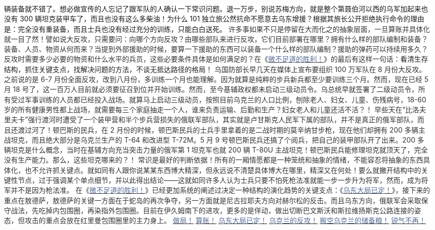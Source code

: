 辆装备就不错了。想必做宣传的人忘记了跟军队的人确认一下常识问题。退一万步，别说苏梅方向，就是整个第聂伯河以西的乌军加起来也没有 300 辆坦克装甲车了，而且也没有这么多柴油！为什么 101 独立旅公然抗命不愿意去乌东增援？根据其旅长公开拒绝执行命令的理由是：完全没有重装备，而且士兵也没有经过充分的训练，只能白白送死。</ne-text></ne-p> <ne-p id="fab809c57343655f8155e1c6dbd762d6" data-lake-id="fab809c57343655f8155e1c6dbd762d6"><ne-text id="uf2fbcc1d" ne-bold="true" style="color: rgb(51, 51, 51);">许多事如果不只是停留在大而化之的抽象层面，一旦算账并具体化就一目了然！譬如说大反攻，只需要问：向哪个方向反攻？由哪些部队来进行反攻，它们目前部署在哪里？拥有什么样的部队编制和装备？装备、人员、物资从何而来？当提到外部援助的时候，要算一下援助的东西可以装备一个什么样的部队编制？援助的弹药可以持续用多久？反攻时需要多少必要的物资和什么水平的兵员，这些必要条件具体是如何满足的？</ne-text><ne-text id="u8198325d" style="color: rgb(51, 51, 51);">在《</ne-text>[<ne-text id="ub5df8fd1" style="color: rgb(87, 107, 149);">微不足道的胜利！</ne-text>](http://mp.weixin.qq.com/s?__biz=MzAxNDk1NjI2Mw==&mid=2247488442&idx=1&sn=5fac3ef6d2f8dce236ef51631a56a16c&chksm=9b8a3032acfdb924e1471cb592ed18d82d95aab2021a30e1eddf1ae0292d7d4b0ea167aa5ab0&scene=21#wechat_redirect)<ne-text id="u1821aa7a" style="color: rgb(51, 51, 51);">》的最后有这样一句话：</ne-text><ne-text id="u662eaf8b" style="color: rgb(34, 34, 34);">看清生存结构，抓住关键支点，找解决问题的方法，不谈无抵达路径的格局！</ne-text></ne-p> <ne-p id="2e19902176119742f4dce545c1c9647f" data-lake-id="2e19902176119742f4dce545c1c9647f"><ne-text id="u61c4f648" style="color: rgb(51, 51, 51);">乌国防部长早几天在媒体上宣布要组织 100 万军队在 8 月份大反攻。之前说的是 6-7 月份全面反攻，改到八月份，多训练一个月也能理解。因为就算是纯粹的步兵新兵都至少要训练三个月。然而，现在已经 5 月 18 号了，这一百万人目前就必须要征召到位并开始训练。然而，至今基辅政权都未启动三级动员令。乌总统早就签署了二级动员令，所有受过军事训练的人员都已经投入战场。就算马上启动三级动员，按照目前乌克兰的人口比例，刨除老人、妇女、儿童、伤残病号，18-60 岁的所有健康男性都上战场，就需要每三个家庭抽走一个人，谁来负责运输、后勤和生产？妇女老人和儿童还活不活？！</ne-text></ne-p> <ne-p id="a19b4893f101f4b9ce286be9cb812357" data-lake-id="a19b4893f101f4b9ce286be9cb812357"><ne-text id="ub27bfdec" style="color: rgb(51, 51, 51);">早些天在“比洛夫里夫卡”强行渡河时遭受了一个装甲营和半个步兵营损失的俄联军部队，其实就是卢甘斯克人民军下属的部队，并不是真正的俄军部队，而且还渡过河了！顿巴斯的民兵，在 2 月份的时候，顿巴斯民兵的士兵手里拿着的是二战时期的莫辛纳甘步枪，现在他们却拥有 200 多辆主战坦克，而且绝大部分是乌克兰生产的 T-64 和改进型 T-72M。5 月 9 号顿巴斯民兵还搞了个阅兵，把自己的装甲部队开了出来。200 多辆坦克是什么概念，当时在基辅方向充当突击力量的俄军第 1 坦克军也就 200 辆 T-80U 主战坦克！顿巴斯民兵能修理坦克就顶天了，完全没有生产能力。那么，这些坦克哪来的？！</ne-text></ne-p> <ne-p id="34b14b3d06e4dca1d8fad6c05a53b3e9" data-lake-id="34b14b3d06e4dca1d8fad6c05a53b3e9"><ne-text id="u76213fa5" ne-bold="true" style="color: rgb(51, 51, 51);">常识是最好的判断依据！所有的一厢情愿都是一种笼统和抽象的情绪，不能容忍将抽象的东西具体化，也不允许抓关键点。就如同有人跟你说某某东西博大精深，但永远说不清楚具体博大在哪里，精深又在何处！要么就撇开结构中的关键性节点，过于强调某个单点细节，并以此得出结论——这就如同许多人认为士兵只要不怕死枪法准就能一步一步升为将军，然而，成为将军并不是因为枪法准。</ne-text></ne-p> <ne-p id="a0c92a868f3398922d193a144ed5aa82" data-lake-id="a0c92a868f3398922d193a144ed5aa82"><ne-text id="u5ffe78cd" style="color: rgb(51, 51, 51);">在《</ne-text>[<ne-text id="uf7f40151" style="color: rgb(87, 107, 149);">微不足道的胜利！</ne-text>](http://mp.weixin.qq.com/s?__biz=MzAxNDk1NjI2Mw==&mid=2247488442&idx=1&sn=5fac3ef6d2f8dce236ef51631a56a16c&chksm=9b8a3032acfdb924e1471cb592ed18d82d95aab2021a30e1eddf1ae0292d7d4b0ea167aa5ab0&scene=21#wechat_redirect)<ne-text id="uead6e2e3" style="color: rgb(51, 51, 51);">》已经更加系统的阐述过决定一种结构的演化趋势的关键支点：《</ne-text>[<ne-text id="ua48ce743" style="color: rgb(87, 107, 149);">乌东大局已定！</ne-text>](http://mp.weixin.qq.com/s?__biz=MzAxNDk1NjI2Mw==&mid=2247488422&idx=1&sn=66114d6ac7e32fe5bb3823b428779f07&chksm=9b8a302eacfdb9389ec6633c5aea2841f2880268ce1b2110cb2f7a156af815f33eae73fa1852&scene=21#wechat_redirect)<ne-text id="u7604121d" style="color: rgb(51, 51, 51);">》，接下来的重点在敖德萨，敖德萨的关键一方面在于蛇岛的再次争夺，另一方面就是尼古拉耶夫方向对赫尔松的反击。而且乌东方向，俄联军会采取保守战法，先吃掉内包围圈，再染指外包围圈。目前在伊久姆南下的进攻，更多的是佯动，做出切断巴文斯沃和斯拉维扬斯克公路连接的姿态，但攻击的重点会放在红里曼包围圈里的主力身上。</ne-text></ne-p> <ne-p id="cc64ec0a7470d57bdbbf6459280c6be1" data-lake-id="cc64ec0a7470d57bdbbf6459280c6be1">[<ne-text id="u71a43893" style="color: rgb(87, 107, 149);">做局！</ne-text>](http://mp.weixin.qq.com/s?__biz=MzAxNDk1NjI2Mw==&mid=2247488230&idx=1&sn=86e717386c0aa06a0a4bbf4f9ec117aa&chksm=9b8a316eacfdb878aae8ed4ea6817620cc3ac62d7815fdfd85606464c3f2d79fcf2ce72dec77&scene=21#wechat_redirect)</ne-p> <ne-p id="9adbfe77e242ff425e4d9ee788b1b798" data-lake-id="9adbfe77e242ff425e4d9ee788b1b798">[<ne-text id="ub8f4dc3d" style="color: rgb(87, 107, 149);">算账！</ne-text>](http://mp.weixin.qq.com/s?__biz=MzAxNDk1NjI2Mw==&mid=2247488259&idx=1&sn=2b72f3c0199cdacaa8e48eb9ad30f809&chksm=9b8a308bacfdb99d72ebcd3aaf0015c889b88f4598b093719ee8765aa8be3b3caaad95a445ae&scene=21#wechat_redirect)</ne-p> <ne-p id="1d954b447afbcc70443ab9102921a777" data-lake-id="1d954b447afbcc70443ab9102921a777">[<ne-text id="ub3605160" style="color: rgb(87, 107, 149);">乌东大局已定！</ne-text>](http://mp.weixin.qq.com/s?__biz=MzAxNDk1NjI2Mw==&mid=2247488422&idx=1&sn=66114d6ac7e32fe5bb3823b428779f07&chksm=9b8a302eacfdb9389ec6633c5aea2841f2880268ce1b2110cb2f7a156af815f33eae73fa1852&scene=21#wechat_redirect)</ne-p> <ne-p id="1cb421714318d58c8002845422f09d2a" data-lake-id="1cb421714318d58c8002845422f09d2a">[<ne-text id="u3b4b859d" style="color: rgb(87, 107, 149);">乌克兰的反攻！</ne-text>](http://mp.weixin.qq.com/s?__biz=MzAxNDk1NjI2Mw==&mid=2247488397&idx=1&sn=4761b8dad0f2071a7a5fd61e413bc1c7&chksm=9b8a3005acfdb9137967595d5f331ce6b0b3d94cd4b0153bc4083c4849934c9ea0e0930b27ef&scene=21#wechat_redirect)</ne-p> <ne-p id="4fce3fc83c0a30cb7e5cba2ce9509d4e" data-lake-id="4fce3fc83c0a30cb7e5cba2ce9509d4e">[<ne-text id="uf7df2ef5" style="color: rgb(87, 107, 149);">搬空乌克兰的储备粮！</ne-text>](http://mp.weixin.qq.com/s?__biz=MzAxNDk1NjI2Mw==&mid=2247488425&idx=1&sn=4110fa4ec9e6907769550719c42dd88f&chksm=9b8a3021acfdb937b0b1b2b5198bc22759d71200bb4e7db1d06ea6be59f30ee90733105bcd4c&scene=21#wechat_redirect)</ne-p> <ne-p id="8bed0ebe0e053e79e31694121ac1d4a5" data-lake-id="8bed0ebe0e053e79e31694121ac1d4a5">[<ne-text id="u754ed3fb" style="color: rgb(87, 107, 149);">锐气不再！</ne-text>](http://mp.weixin.qq.com/s?__biz=MzAxNDk1NjI2Mw==&mid=2247488391&idx=1&sn=f66462020de44e8aee5ad786bb7d4cc1&chksm=9b8a300facfdb919010a65d74fa80b7631cd3d3317004064c9e238791c90a70c8ce7aa5bc983&scene=21#wechat_redirect)</ne-p>